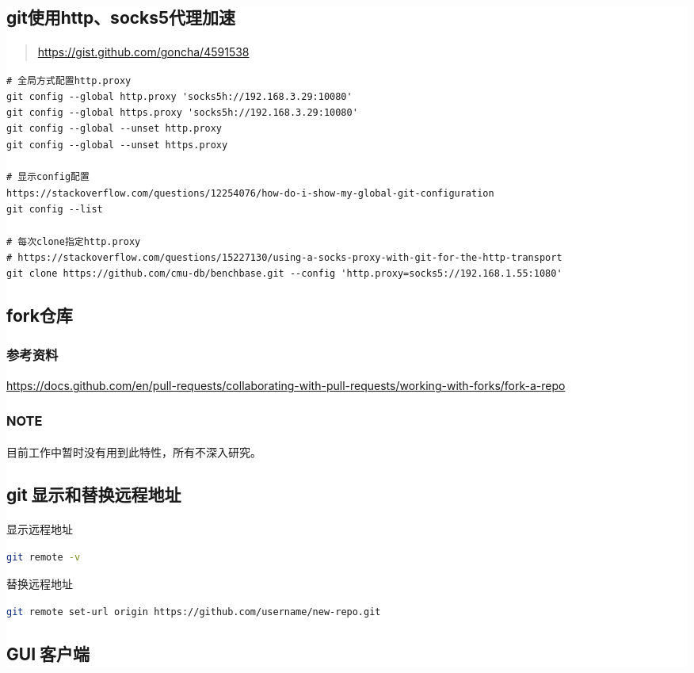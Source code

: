 

## git使用http、socks5代理加速

> https://gist.github.com/goncha/4591538

```
# 全局方式配置http.proxy
git config --global http.proxy 'socks5h://192.168.3.29:10080'
git config --global https.proxy 'socks5h://192.168.3.29:10080'
git config --global --unset http.proxy
git config --global --unset https.proxy

# 显示config配置
https://stackoverflow.com/questions/12254076/how-do-i-show-my-global-git-configuration
git config --list

# 每次clone指定http.proxy
# https://stackoverflow.com/questions/15227130/using-a-socks-proxy-with-git-for-the-http-transport
git clone https://github.com/cmu-db/benchbase.git --config 'http.proxy=socks5://192.168.1.55:1080'
```



## fork仓库

### 参考资料

https://docs.github.com/en/pull-requests/collaborating-with-pull-requests/working-with-forks/fork-a-repo

### NOTE

目前工作中暂时没有用到此特性，所有不深入研究。



## git 显示和替换远程地址

显示远程地址

```sh
git remote -v
```

替换远程地址

```sh
git remote set-url origin https://github.com/username/new-repo.git
```



## GUI 客户端


